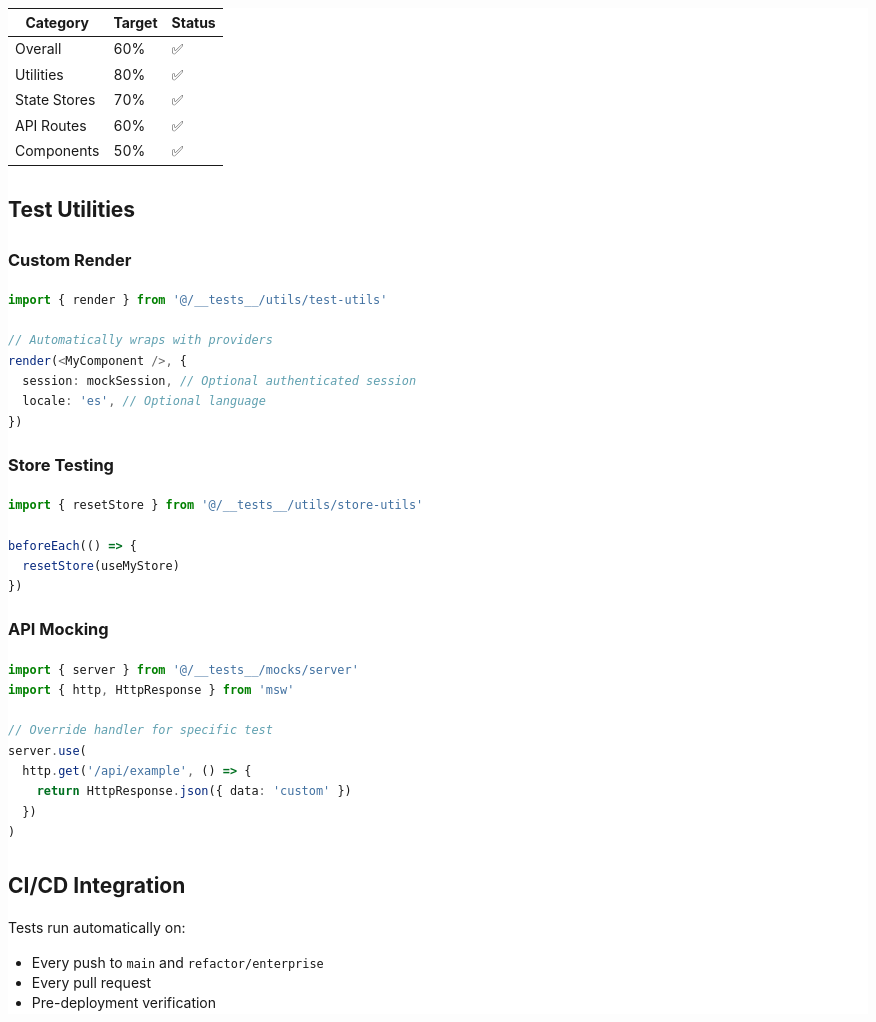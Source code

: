 | Category | Target | Status |
|----------|--------|--------|
| Overall | 60% | ✅ |
| Utilities | 80% | ✅ |
| State Stores | 70% | ✅ |
| API Routes | 60% | ✅ |
| Components | 50% | ✅ |

## Test Utilities

### Custom Render
```typescript
import { render } from '@/__tests__/utils/test-utils'

// Automatically wraps with providers
render(<MyComponent />, {
  session: mockSession, // Optional authenticated session
  locale: 'es', // Optional language
})
```

### Store Testing
```typescript
import { resetStore } from '@/__tests__/utils/store-utils'

beforeEach(() => {
  resetStore(useMyStore)
})
```

### API Mocking
```typescript
import { server } from '@/__tests__/mocks/server'
import { http, HttpResponse } from 'msw'

// Override handler for specific test
server.use(
  http.get('/api/example', () => {
    return HttpResponse.json({ data: 'custom' })
  })
)
```

## CI/CD Integration

Tests run automatically on:
- Every push to `main` and `refactor/enterprise`
- Every pull request
- Pre-deployment verification
